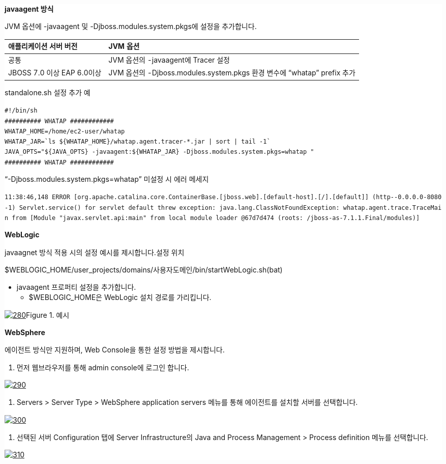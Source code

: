**javaagent 방식**

JVM 옵션에 -javaagent 및 -Djboss.modules.system.pkgs에 설정을 추가합니다.

| 애플리케이션 서버 버전 | JVM 옵션 |
| :--- | :--- |
| 공통 | JVM 옵션의 -javaagent에 Tracer 설정 |
| JBOSS 7.0 이상 EAP 6.0이상 | JVM 옵션의 -Djboss.modules.system.pkgs 환경 변수에 “whatap” prefix 추가 |

standalone.sh 설정 추가 예

```text
#!/bin/sh
########## WHATAP ############
WHATAP_HOME=/home/ec2-user/whatap
WHATAP_JAR=`ls ${WHATAP_HOME}/whatap.agent.tracer-*.jar | sort | tail -1`
JAVA_OPTS="${JAVA_OPTS} -javaagent:${WHATAP_JAR} -Djboss.modules.system.pkgs=whatap "
########## WHATAP ############
```

“-Djboss.modules.system.pkgs=whatap” 미설정 시 에러 메세지

```text
11:38:46,148 ERROR [org.apache.catalina.core.ContainerBase.[jboss.web].[default-host].[/].[default]] (http--0.0.0.0-8080-1) Servlet.service() for servlet default threw exception: java.lang.ClassNotFoundException: whatap.agent.trace.TraceMain from [Module "javax.servlet.api:main" from local module loader @67d7d474 (roots: /jboss-as-7.1.1.Final/modules)]
```

**WebLogic**

javaagnet 방식 적용 시의 설정 예시를 제시합니다.설정 위치

$WEBLOGIC\_HOME/user\_projects/domains/사용자도메인/bin/startWebLogic.sh\(bat\)

* javaagent 프로퍼티 설정을 추가합니다.
  * $WEBLOGIC\_HOME은 WebLogic 설치 경로를 가리킵니다.

[![280](https://github.com/jinronara/deleteme_2/raw/master/images/280.png)](https://github.com/jinronara/deleteme_2/blob/master/images/280.png)Figure 1. 예시

**WebSphere**

에이전트 방식만 지원하며, Web Console을 통한 설정 방법을 제시합니다.

1. 먼저 웹브라우저를 통해 admin console에 로그인 합니다.

[![290](https://github.com/jinronara/deleteme_2/raw/master/images/290.png)](https://github.com/jinronara/deleteme_2/blob/master/images/290.png)

1. Servers &gt; Server Type &gt; WebSphere application servers 메뉴를 통해 에이전트를 설치할 서버를 선택합니다.

[![300](https://github.com/jinronara/deleteme_2/raw/master/images/300.png)](https://github.com/jinronara/deleteme_2/blob/master/images/300.png)

1. 선택된 서버 Configuration 탭에 Server Infrastructure의 Java and Process Management &gt; Process definition 메뉴를 선택합니다.

[![310](https://github.com/jinronara/deleteme_2/raw/master/images/310.png)](https://github.com/jinronara/deleteme_2/blob/master/images/310.png)
